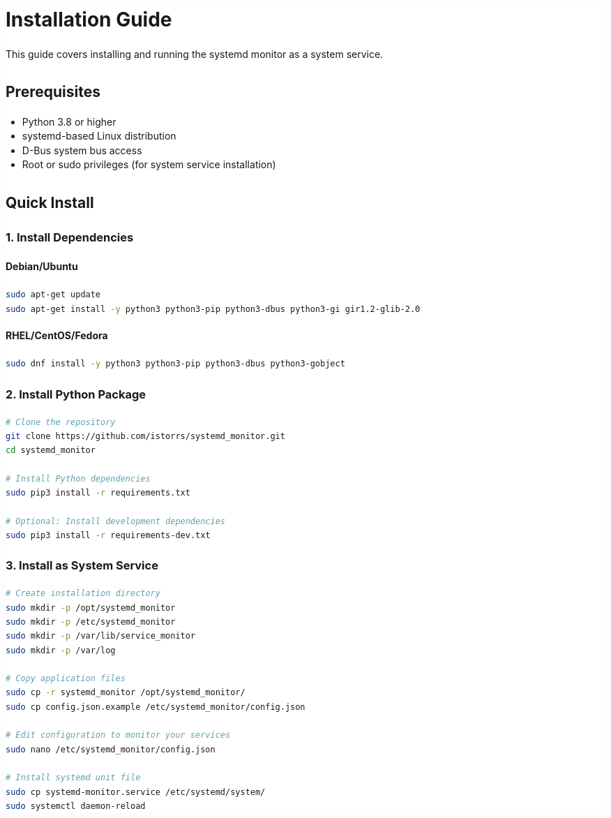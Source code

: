 # Installation Guide

This guide covers installing and running the systemd monitor as a system service.

## Prerequisites

- Python 3.8 or higher
- systemd-based Linux distribution
- D-Bus system bus access
- Root or sudo privileges (for system service installation)

## Quick Install

### 1. Install Dependencies

#### Debian/Ubuntu
```bash
sudo apt-get update
sudo apt-get install -y python3 python3-pip python3-dbus python3-gi gir1.2-glib-2.0
```

#### RHEL/CentOS/Fedora
```bash
sudo dnf install -y python3 python3-pip python3-dbus python3-gobject
```

### 2. Install Python Package

```bash
# Clone the repository
git clone https://github.com/istorrs/systemd_monitor.git
cd systemd_monitor

# Install Python dependencies
sudo pip3 install -r requirements.txt

# Optional: Install development dependencies
sudo pip3 install -r requirements-dev.txt
```

### 3. Install as System Service

```bash
# Create installation directory
sudo mkdir -p /opt/systemd_monitor
sudo mkdir -p /etc/systemd_monitor
sudo mkdir -p /var/lib/service_monitor
sudo mkdir -p /var/log

# Copy application files
sudo cp -r systemd_monitor /opt/systemd_monitor/
sudo cp config.json.example /etc/systemd_monitor/config.json

# Edit configuration to monitor your services
sudo nano /etc/systemd_monitor/config.json

# Install systemd unit file
sudo cp systemd-monitor.service /etc/systemd/system/
sudo systemctl daemon-reload
```
